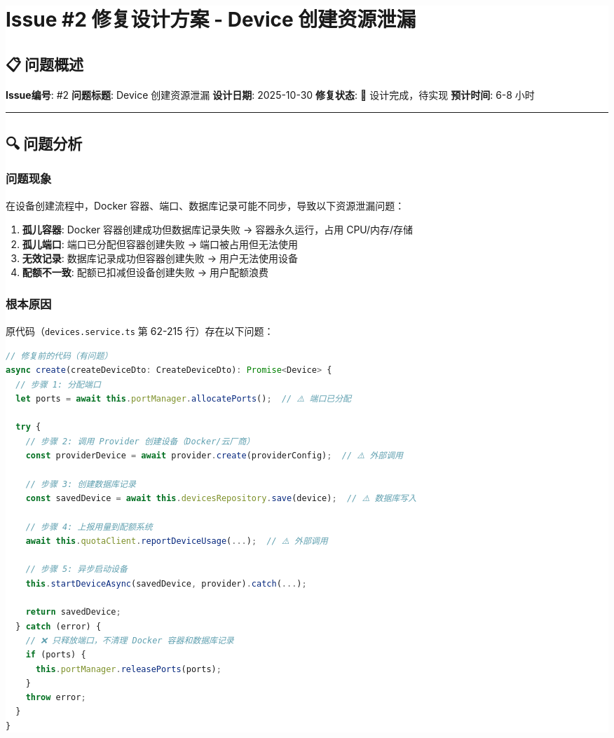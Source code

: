 # Issue #2 修复设计方案 - Device 创建资源泄漏

## 📋 问题概述

**Issue编号**: #2
**问题标题**: Device 创建资源泄漏
**设计日期**: 2025-10-30
**修复状态**: 🔄 设计完成，待实现
**预计时间**: 6-8 小时

---

## 🔍 问题分析

### 问题现象

在设备创建流程中，Docker 容器、端口、数据库记录可能不同步，导致以下资源泄漏问题：
1. **孤儿容器**: Docker 容器创建成功但数据库记录失败 → 容器永久运行，占用 CPU/内存/存储
2. **孤儿端口**: 端口已分配但容器创建失败 → 端口被占用但无法使用
3. **无效记录**: 数据库记录成功但容器创建失败 → 用户无法使用设备
4. **配额不一致**: 配额已扣减但设备创建失败 → 用户配额浪费

### 根本原因

原代码（`devices.service.ts` 第 62-215 行）存在以下问题：

```typescript
// 修复前的代码（有问题）
async create(createDeviceDto: CreateDeviceDto): Promise<Device> {
  // 步骤 1: 分配端口
  let ports = await this.portManager.allocatePorts();  // ⚠️ 端口已分配

  try {
    // 步骤 2: 调用 Provider 创建设备（Docker/云厂商）
    const providerDevice = await provider.create(providerConfig);  // ⚠️ 外部调用

    // 步骤 3: 创建数据库记录
    const savedDevice = await this.devicesRepository.save(device);  // ⚠️ 数据库写入

    // 步骤 4: 上报用量到配额系统
    await this.quotaClient.reportDeviceUsage(...);  // ⚠️ 外部调用

    // 步骤 5: 异步启动设备
    this.startDeviceAsync(savedDevice, provider).catch(...);

    return savedDevice;
  } catch (error) {
    // ❌ 只释放端口，不清理 Docker 容器和数据库记录
    if (ports) {
      this.portManager.releasePorts(ports);
    }
    throw error;
  }
}
```
